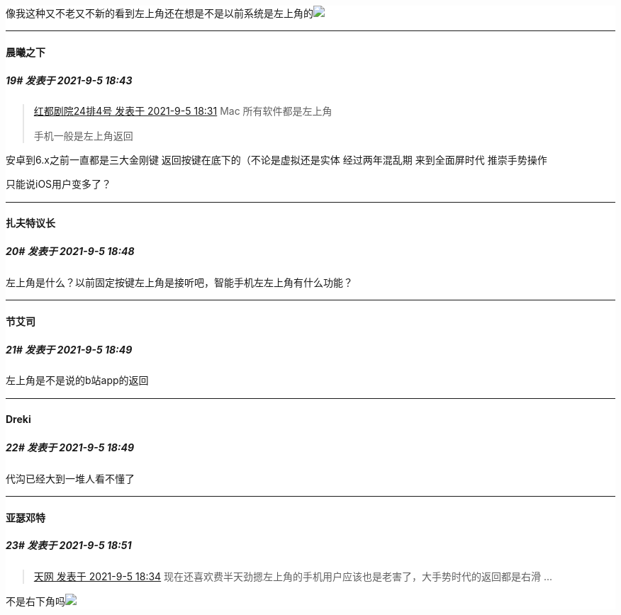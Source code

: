 
像我这种又不老又不新的看到左上角还在想是不是以前系统是左上角的<img src="https://static.saraba1st.com/image/smiley/face2017/068.png" referrerpolicy="no-referrer">


*****

####  晨曦之下  
##### 19#       发表于 2021-9-5 18:43


<blockquote><a href="httphttps://bbs.saraba1st.com/2b/forum.php?mod=redirect&amp;goto=findpost&amp;pid=52629061&amp;ptid=2024690" target="_blank">红都剧院24排4号 发表于 2021-9-5 18:31</a>
Mac 所有软件都是左上角


手机一般是左上角返回</blockquote>
安卓到6.x之前一直都是三大金刚键 
返回按键在底下的（不论是虚拟还是实体
经过两年混乱期 来到全面屏时代 推崇手势操作

只能说iOS用户变多了？


*****

####  扎夫特议长  
##### 20#       发表于 2021-9-5 18:48


左上角是什么？以前固定按键左上角是接听吧，智能手机左左上角有什么功能？


*****

####  节艾司  
##### 21#       发表于 2021-9-5 18:49


左上角是不是说的b站app的返回


*****

####  Dreki  
##### 22#       发表于 2021-9-5 18:49


代沟已经大到一堆人看不懂了


*****

####  亚瑟邓特  
##### 23#       发表于 2021-9-5 18:51


<blockquote><a href="httphttps://bbs.saraba1st.com/2b/forum.php?mod=redirect&amp;goto=findpost&amp;pid=52629087&amp;ptid=2024690" target="_blank">天网 发表于 2021-9-5 18:34</a>
现在还喜欢费半天劲摁左上角的手机用户应该也是老害了，大手势时代的返回都是右滑 ...</blockquote>
不是右下角吗<img src="https://static.saraba1st.com/image/smiley/face2017/067.png" referrerpolicy="no-referrer">
